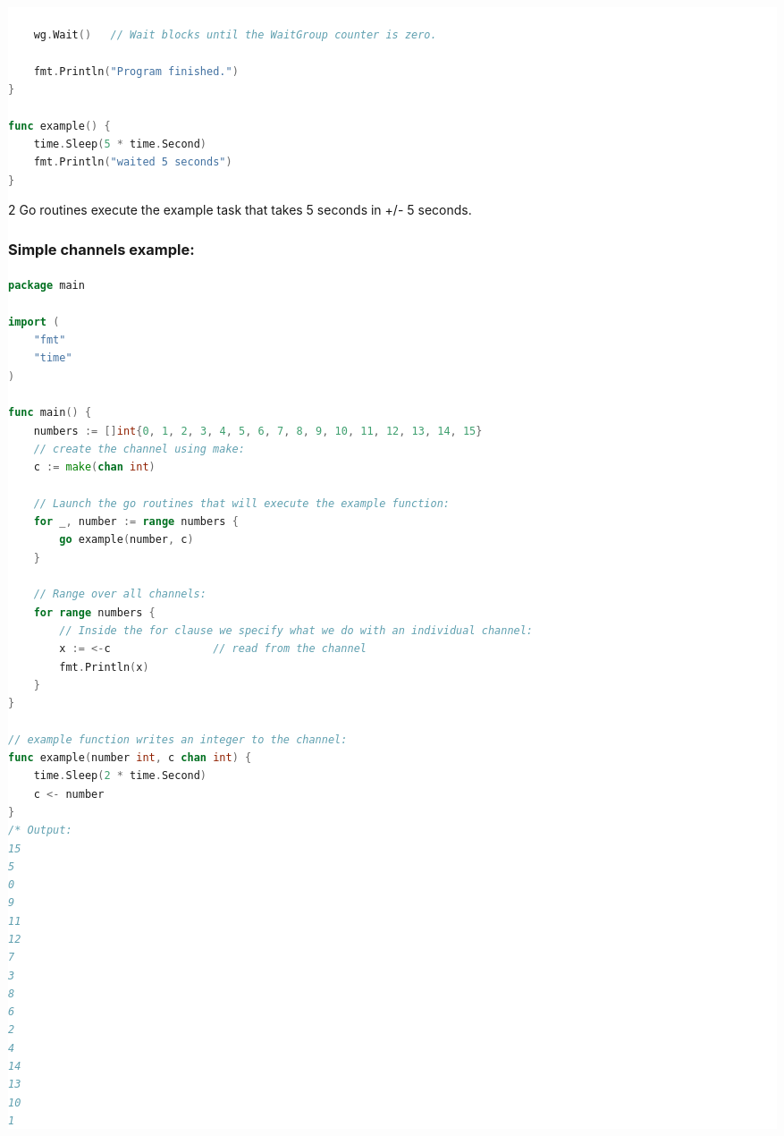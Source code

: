 ```go

	wg.Wait()	// Wait blocks until the WaitGroup counter is zero.

	fmt.Println("Program finished.")
}

func example() {
	time.Sleep(5 * time.Second)
	fmt.Println("waited 5 seconds")
}
```
2 Go routines execute the example task that takes 5 seconds in +/- 5 seconds.


### Simple channels example:

```go
package main

import (
	"fmt"
	"time"
)

func main() {
	numbers := []int{0, 1, 2, 3, 4, 5, 6, 7, 8, 9, 10, 11, 12, 13, 14, 15}
	// create the channel using make:
	c := make(chan int)

	// Launch the go routines that will execute the example function:
	for _, number := range numbers {
		go example(number, c)
	}
	
	// Range over all channels:
	for range numbers {
		// Inside the for clause we specify what we do with an individual channel:
		x := <-c				// read from the channel
		fmt.Println(x)
	}
}

// example function writes an integer to the channel:
func example(number int, c chan int) {
	time.Sleep(2 * time.Second)
	c <- number
}
/* Output:
15
5
0
9
11
12
7
3
8
6
2
4
14
13
10
1
```
